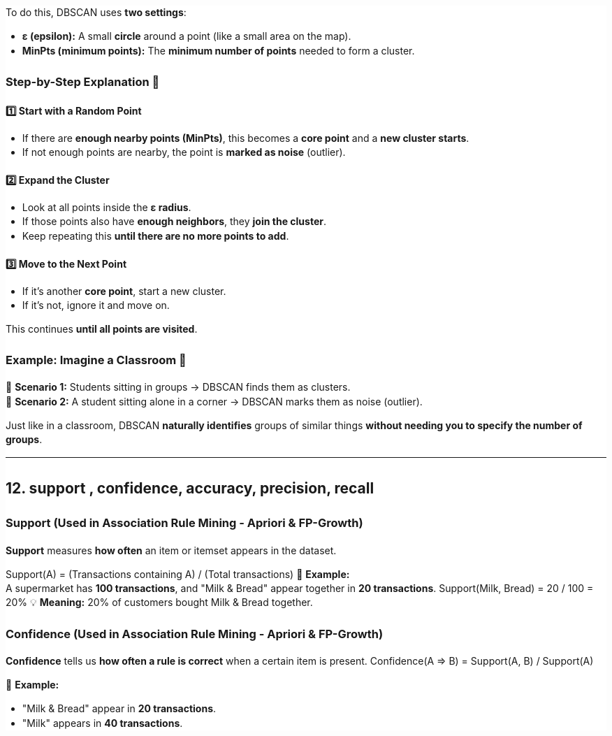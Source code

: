 To do this, DBSCAN uses **two settings**:

- **ε (epsilon):** A small **circle** around a point (like a small area on the map).
- **MinPts (minimum points):** The **minimum number of points** needed to form a cluster.

### **Step-by-Step Explanation** 📌

#### **1️⃣ Start with a Random Point**

- If there are **enough nearby points (MinPts)**, this becomes a **core point** and a **new cluster starts**.
- If not enough points are nearby, the point is **marked as noise** (outlier).

#### **2️⃣ Expand the Cluster**

- Look at all points inside the **ε radius**.
- If those points also have **enough neighbors**, they **join the cluster**.
- Keep repeating this **until there are no more points to add**.

#### **3️⃣ Move to the Next Point**

- If it’s another **core point**, start a new cluster.
- If it’s not, ignore it and move on.

This continues **until all points are visited**.


### **Example: Imagine a Classroom 🏫**

👦 **Scenario 1:** Students sitting in groups → DBSCAN finds them as clusters.  
👤 **Scenario 2:** A student sitting alone in a corner → DBSCAN marks them as noise (outlier).

Just like in a classroom, DBSCAN **naturally identifies** groups of similar things **without needing you to specify the number of groups**.

---
## 12. support , confidence, accuracy, precision, recall
### Support (Used in Association Rule Mining - Apriori & FP-Growth)
**Support** measures **how often** an item or itemset appears in the dataset.

Support(A) = (Transactions containing A) / (Total transactions)
🔹 **Example:**  
A supermarket has **100 transactions**, and "Milk & Bread" appear together in **20 transactions**.
Support(Milk, Bread) = 20 / 100 = 20%
💡 **Meaning:** 20% of customers bought Milk & Bread together.

### Confidence (Used in Association Rule Mining - Apriori & FP-Growth)

**Confidence** tells us **how often a rule is correct** when a certain item is present.
Confidence(A ⇒ B) = Support(A, B) / Support(A)

🔹 **Example:**  
- "Milk & Bread" appear in **20 transactions**.
- "Milk" appears in **40 transactions**.
